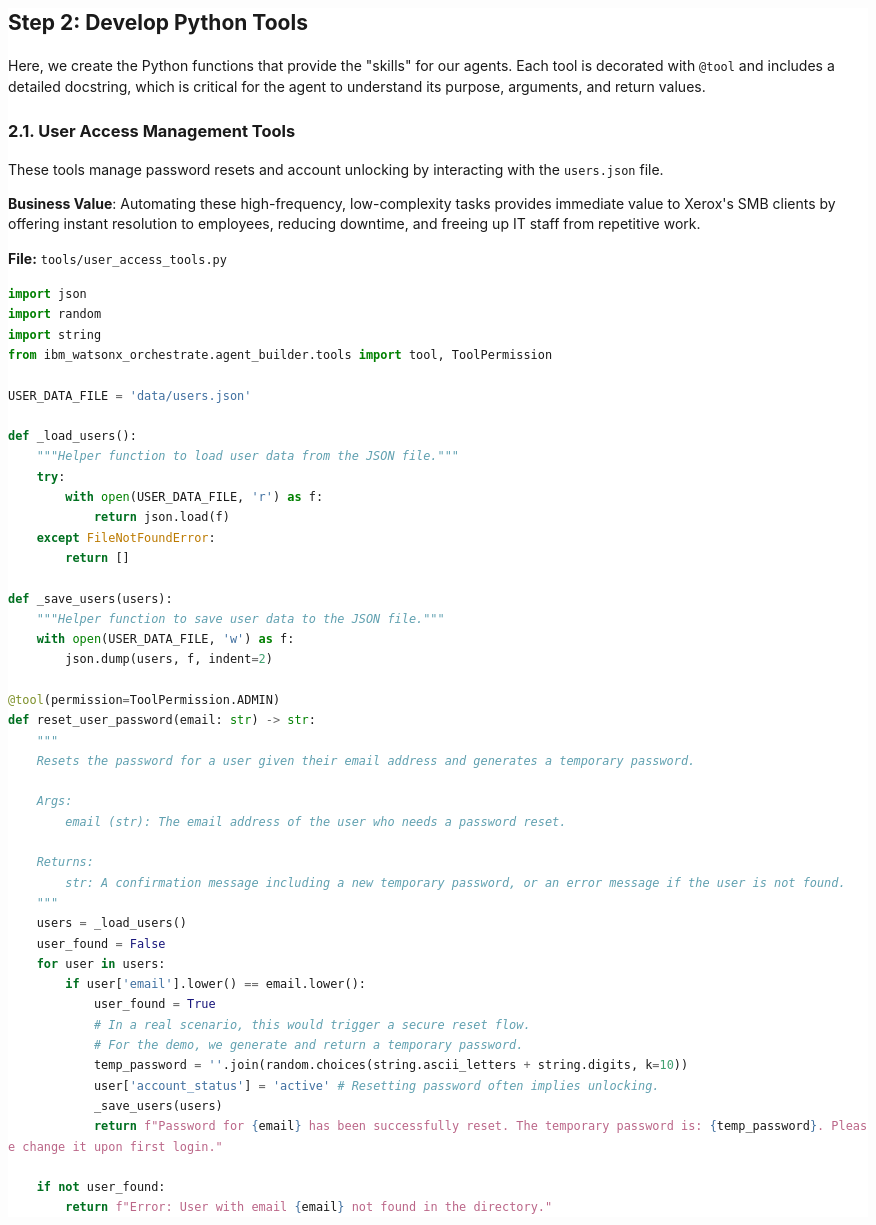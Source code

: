 ## Step 2: Develop Python Tools

Here, we create the Python functions that provide the "skills" for our agents. Each tool is decorated with `@tool` and includes a detailed docstring, which is critical for the agent to understand its purpose, arguments, and return values.

### 2.1. User Access Management Tools

These tools manage password resets and account unlocking by interacting with the `users.json` file.

**Business Value**: Automating these high-frequency, low-complexity tasks provides immediate value to Xerox's SMB clients by offering instant resolution to employees, reducing downtime, and freeing up IT staff from repetitive work.

**File:** `tools/user_access_tools.py`
```python
import json
import random
import string
from ibm_watsonx_orchestrate.agent_builder.tools import tool, ToolPermission

USER_DATA_FILE = 'data/users.json'

def _load_users():
    """Helper function to load user data from the JSON file."""
    try:
        with open(USER_DATA_FILE, 'r') as f:
            return json.load(f)
    except FileNotFoundError:
        return []

def _save_users(users):
    """Helper function to save user data to the JSON file."""
    with open(USER_DATA_FILE, 'w') as f:
        json.dump(users, f, indent=2)

@tool(permission=ToolPermission.ADMIN)
def reset_user_password(email: str) -> str:
    """
    Resets the password for a user given their email address and generates a temporary password.

    Args:
        email (str): The email address of the user who needs a password reset.

    Returns:
        str: A confirmation message including a new temporary password, or an error message if the user is not found.
    """
    users = _load_users()
    user_found = False
    for user in users:
        if user['email'].lower() == email.lower():
            user_found = True
            # In a real scenario, this would trigger a secure reset flow.
            # For the demo, we generate and return a temporary password.
            temp_password = ''.join(random.choices(string.ascii_letters + string.digits, k=10))
            user['account_status'] = 'active' # Resetting password often implies unlocking.
            _save_users(users)
            return f"Password for {email} has been successfully reset. The temporary password is: {temp_password}. Please change it upon first login."
    
    if not user_found:
        return f"Error: User with email {email} not found in the directory."

```
